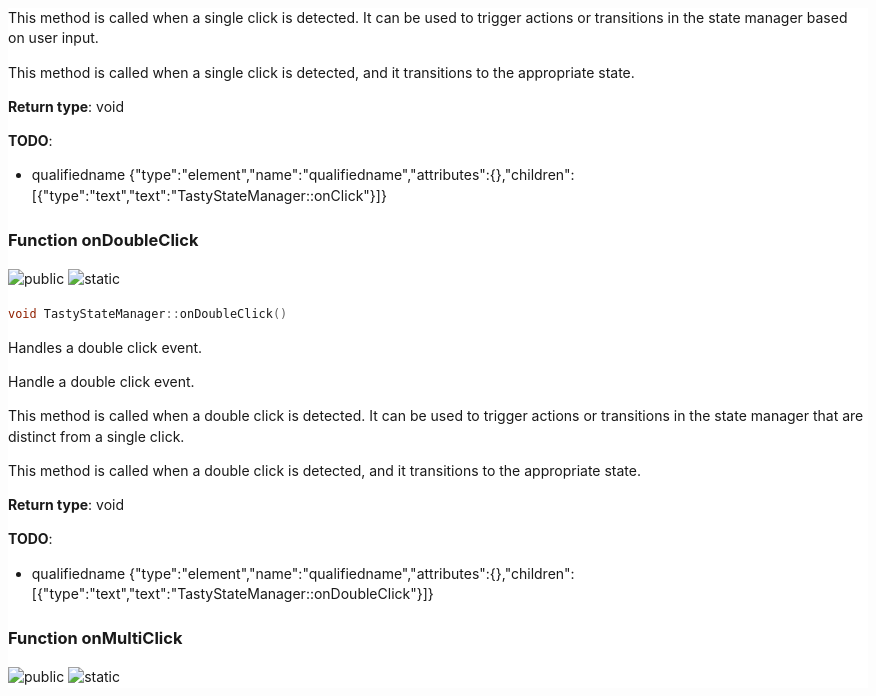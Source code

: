 



This method is called when a single click is detected. It can be used to trigger actions or transitions in the state manager based on user input.





This method is called when a single click is detected, and it transitions to the appropriate state.



**Return type**: void

**TODO**:

* qualifiedname {"type":"element","name":"qualifiedname","attributes":{},"children":[{"type":"text","text":"TastyStateManager::onClick"}]}

<a id="a00132_1a10bb00cf849f4c209f86d1d0b1525ba0"></a>
### Function onDoubleClick

![][public]
![][static]

```cpp
void TastyStateManager::onDoubleClick()
```

Handles a double click event.

Handle a double click event.





This method is called when a double click is detected. It can be used to trigger actions or transitions in the state manager that are distinct from a single click.





This method is called when a double click is detected, and it transitions to the appropriate state.



**Return type**: void

**TODO**:

* qualifiedname {"type":"element","name":"qualifiedname","attributes":{},"children":[{"type":"text","text":"TastyStateManager::onDoubleClick"}]}

<a id="a00132_1a344c9fc78d8fdf2cc162f9ee67bc76eb"></a>
### Function onMultiClick

![][public]
![][static]


[public]: https://img.shields.io/badge/-public-brightgreen (public)
[C++]: https://img.shields.io/badge/language-C%2B%2B-blue (C++)
[static]: https://img.shields.io/badge/-static-lightgrey (static)
[private]: https://img.shields.io/badge/-private-red (private)